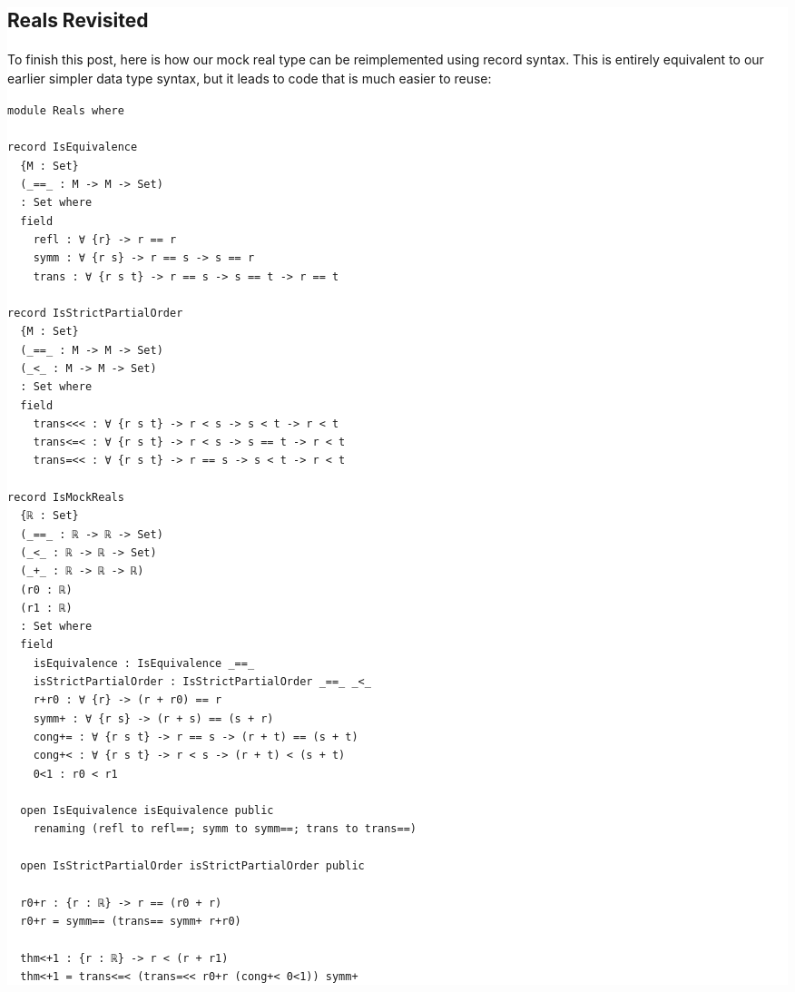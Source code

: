 Reals Revisited
---------------

To finish this post, here is how our mock real type can be
reimplemented using record syntax. This is entirely equivalent to our
earlier simpler data type syntax, but it leads to code that is much
easier to reuse:

``` {.sourceCode .agda}
module Reals where

record IsEquivalence
  {M : Set}
  (_==_ : M -> M -> Set)
  : Set where
  field
    refl : ∀ {r} -> r == r
    symm : ∀ {r s} -> r == s -> s == r
    trans : ∀ {r s t} -> r == s -> s == t -> r == t

record IsStrictPartialOrder
  {M : Set}
  (_==_ : M -> M -> Set)
  (_<_ : M -> M -> Set)
  : Set where
  field
    trans<<< : ∀ {r s t} -> r < s -> s < t -> r < t
    trans<=< : ∀ {r s t} -> r < s -> s == t -> r < t
    trans=<< : ∀ {r s t} -> r == s -> s < t -> r < t

record IsMockReals
  {ℝ : Set}
  (_==_ : ℝ -> ℝ -> Set)
  (_<_ : ℝ -> ℝ -> Set)
  (_+_ : ℝ -> ℝ -> ℝ)
  (r0 : ℝ)
  (r1 : ℝ)
  : Set where
  field
    isEquivalence : IsEquivalence _==_
    isStrictPartialOrder : IsStrictPartialOrder _==_ _<_
    r+r0 : ∀ {r} -> (r + r0) == r
    symm+ : ∀ {r s} -> (r + s) == (s + r)
    cong+= : ∀ {r s t} -> r == s -> (r + t) == (s + t)
    cong+< : ∀ {r s t} -> r < s -> (r + t) < (s + t)
    0<1 : r0 < r1

  open IsEquivalence isEquivalence public
    renaming (refl to refl==; symm to symm==; trans to trans==)

  open IsStrictPartialOrder isStrictPartialOrder public

  r0+r : {r : ℝ} -> r == (r0 + r)
  r0+r = symm== (trans== symm+ r+r0)

  thm<+1 : {r : ℝ} -> r < (r + r1)
  thm<+1 = trans<=< (trans=<< r0+r (cong+< 0<1)) symm+
```
